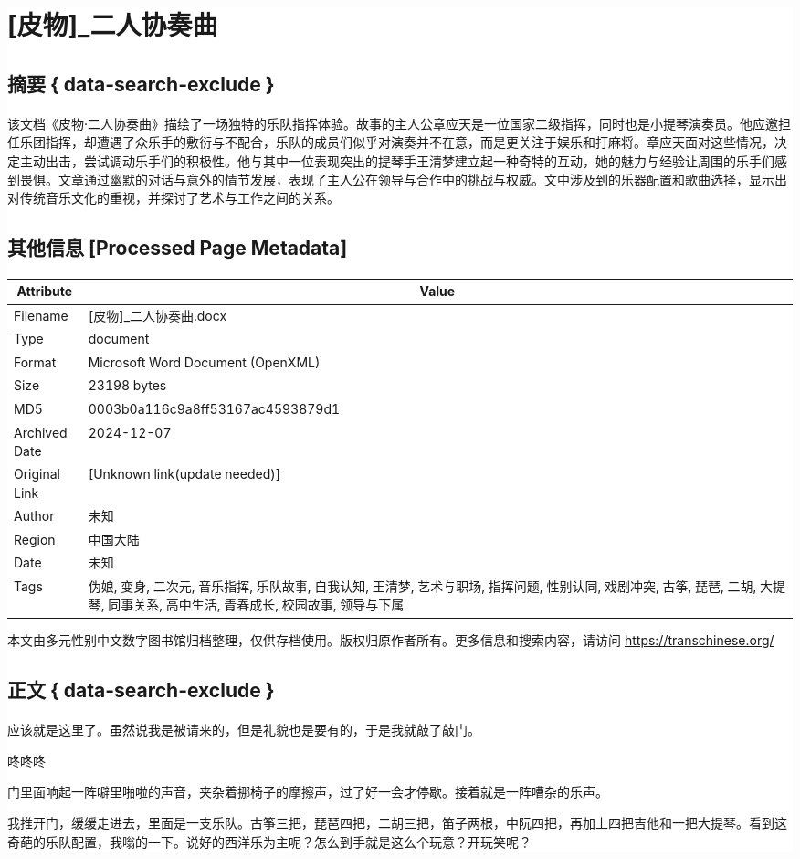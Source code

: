 # [皮物]_二人协奏曲



## 摘要  { data-search-exclude }


该文档《皮物·二人协奏曲》描绘了一场独特的乐队指挥体验。故事的主人公章应天是一位国家二级指挥，同时也是小提琴演奏员。他应邀担任乐团指挥，却遭遇了众乐手的敷衍与不配合，乐队的成员们似乎对演奏并不在意，而是更关注于娱乐和打麻将。章应天面对这些情况，决定主动出击，尝试调动乐手们的积极性。他与其中一位表现突出的提琴手王清梦建立起一种奇特的互动，她的魅力与经验让周围的乐手们感到畏惧。文章通过幽默的对话与意外的情节发展，表现了主人公在领导与合作中的挑战与权威。文中涉及到的乐器配置和歌曲选择，显示出对传统音乐文化的重视，并探讨了艺术与工作之间的关系。



## 其他信息 [Processed Page Metadata]

| Attribute       | Value                                  |
|-----------------|----------------------------------------|
| Filename        | [皮物]_二人协奏曲.docx                             |
| Type            | document                                 |
| Format          | Microsoft Word Document (OpenXML)                               |
| Size            | 23198 bytes                           |
| MD5             | 0003b0a116c9a8ff53167ac4593879d1                                  |
| Archived Date   | 2024-12-07                             |
| Original Link   | [Unknown link(update needed)]                         |
| Author          | 未知                               |
| Region          | 中国大陆                               |
| Date            | 未知                                 |
| Tags            | 伪娘, 变身, 二次元, 音乐指挥, 乐队故事, 自我认知, 王清梦, 艺术与职场, 指挥问题, 性别认同, 戏剧冲突, 古筝, 琵琶, 二胡, 大提琴, 同事关系, 高中生活, 青春成长, 校园故事, 领导与下属                                 |

本文由多元性别中文数字图书馆归档整理，仅供存档使用。版权归原作者所有。更多信息和搜索内容，请访问 <https://transchinese.org/>


## 正文 { data-search-exclude }


应该就是这里了。虽然说我是被请来的，但是礼貌也是要有的，于是我就敲了敲门。



咚咚咚





门里面响起一阵噼里啪啦的声音，夹杂着挪椅子的摩擦声，过了好一会才停歇。接着就是一阵嘈杂的乐声。



我推开门，缓缓走进去，里面是一支乐队。古筝三把，琵琶四把，二胡三把，笛子两根，中阮四把，再加上四把吉他和一把大提琴。看到这奇葩的乐队配置，我嗡的一下。说好的西洋乐为主呢？怎么到手就是这么个玩意？开玩笑呢？

